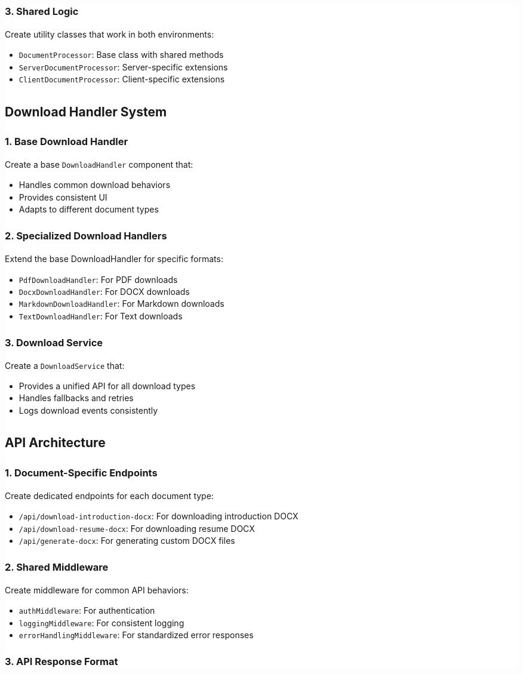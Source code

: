 ### 3. Shared Logic

Create utility classes that work in both environments:

- `DocumentProcessor`: Base class with shared methods
- `ServerDocumentProcessor`: Server-specific extensions
- `ClientDocumentProcessor`: Client-specific extensions

## Download Handler System

### 1. Base Download Handler

Create a base `DownloadHandler` component that:

- Handles common download behaviors
- Provides consistent UI
- Adapts to different document types

### 2. Specialized Download Handlers

Extend the base DownloadHandler for specific formats:

- `PdfDownloadHandler`: For PDF downloads
- `DocxDownloadHandler`: For DOCX downloads
- `MarkdownDownloadHandler`: For Markdown downloads
- `TextDownloadHandler`: For Text downloads

### 3. Download Service

Create a `DownloadService` that:

- Provides a unified API for all download types
- Handles fallbacks and retries
- Logs download events consistently

## API Architecture

### 1. Document-Specific Endpoints

Create dedicated endpoints for each document type:

- `/api/download-introduction-docx`: For downloading introduction DOCX
- `/api/download-resume-docx`: For downloading resume DOCX
- `/api/generate-docx`: For generating custom DOCX files

### 2. Shared Middleware

Create middleware for common API behaviors:

- `authMiddleware`: For authentication
- `loggingMiddleware`: For consistent logging
- `errorHandlingMiddleware`: For standardized error responses

### 3. API Response Format
